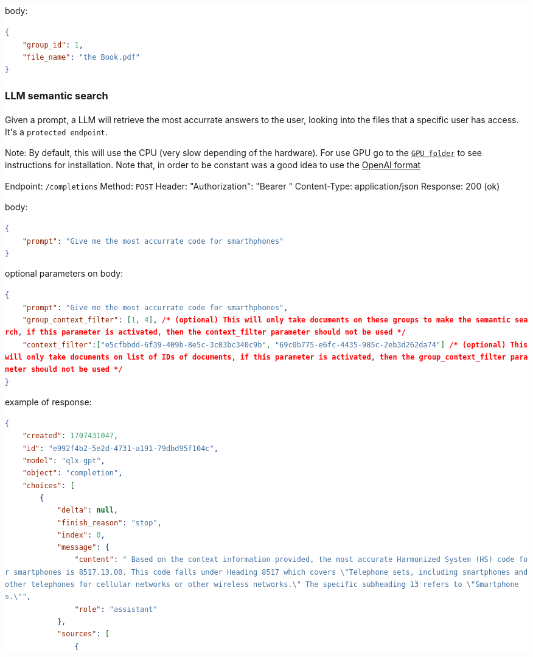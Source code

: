 body: 

```json
{
    "group_id": 1,
    "file_name": "the Book.pdf"
}
```

### LLM semantic search

Given a prompt, a LLM will retrieve the most accurrate answers to the user, looking into the files that a specific user has access. It's a `protected endpoint`.

Note: By default, this will use the CPU (very slow depending of the hardware). For use GPU go to the <a href="./gpu/">`GPU folder`</a> to see instructions for installation. Note that, in order to be constant was a good idea to use the <a href="https://platform.openai.com/docs/api-reference/chat/object">OpenAI format</a>

Endpoint: `/completions`
Method: `POST`
Header: "Authorization": "Bearer <token>"
Content-Type: application/json
Response: 200 (ok)

body: 

```json
{
    "prompt": "Give me the most accurrate code for smarthphones"
}
```

optional parameters on body:

```json
{
    "prompt": "Give me the most accurrate code for smarthphones",
    "group_context_filter": [1, 4], /* (optional) This will only take documents on these groups to make the semantic search, if this parameter is activated, then the context_filter parameter should not be used */
    "context_filter":["e5cfbbdd-6f39-409b-8e5c-3c03bc340c9b", "69c0b775-e6fc-4435-985c-2eb3d262da74"] /* (optional) This will only take documents on list of IDs of documents, if this parameter is activated, then the group_context_filter parameter should not be used */
}
```


example of response:

```json
{
    "created": 1707431047,
    "id": "e992f4b2-5e2d-4731-a191-79dbd95f104c",
    "model": "qlx-gpt",
    "object": "completion",
    "choices": [
        {
            "delta": null,
            "finish_reason": "stop",
            "index": 0,
            "message": {
                "content": " Based on the context information provided, the most accurate Harmonized System (HS) code for smartphones is 8517.13.00. This code falls under Heading 8517 which covers \"Telephone sets, including smartphones and other telephones for cellular networks or other wireless networks.\" The specific subheading 13 refers to \"Smartphones.\"",
                "role": "assistant"
            },
            "sources": [
                {
```